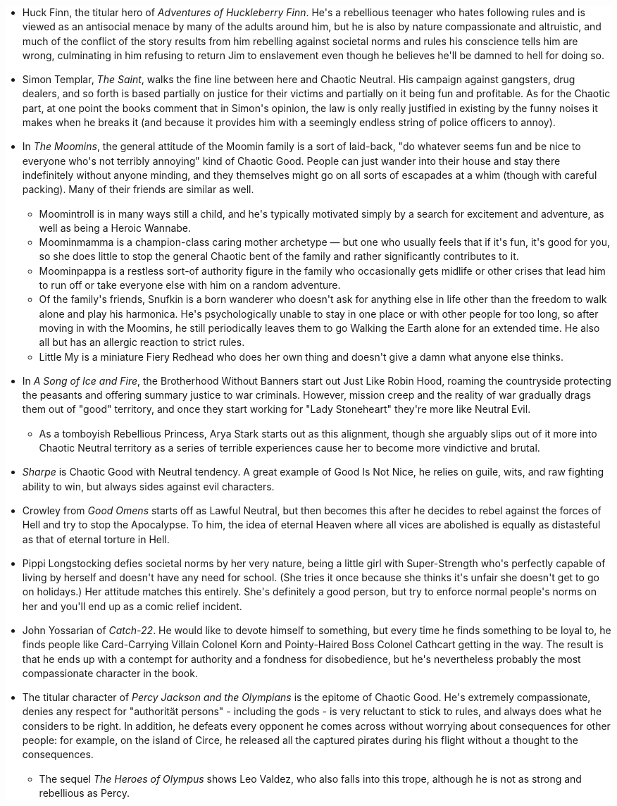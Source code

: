 -   Huck Finn, the titular hero of _Adventures of Huckleberry Finn_. He's a rebellious teenager who hates following rules and is viewed as an antisocial menace by many of the adults around him, but he is also by nature compassionate and altruistic, and much of the conflict of the story results from him rebelling against societal norms and rules his conscience tells him are wrong, culminating in him refusing to return Jim to enslavement even though he believes he'll be damned to hell for doing so.
-   Simon Templar, _The Saint_, walks the fine line between here and Chaotic Neutral. His campaign against gangsters, drug dealers, and so forth is based partially on justice for their victims and partially on it being fun and profitable. As for the Chaotic part, at one point the books comment that in Simon's opinion, the law is only really justified in existing by the funny noises it makes when he breaks it (and because it provides him with a seemingly endless string of police officers to annoy).

-   In _The Moomins_, the general attitude of the Moomin family is a sort of laid-back, "do whatever seems fun and be nice to everyone who's not terribly annoying" kind of Chaotic Good. People can just wander into their house and stay there indefinitely without anyone minding, and they themselves might go on all sorts of escapades at a whim (though with careful packing). Many of their friends are similar as well.
    -   Moomintroll is in many ways still a child, and he's typically motivated simply by a search for excitement and adventure, as well as being a Heroic Wannabe.
    -   Moominmamma is a champion-class caring mother archetype — but one who usually feels that if it's fun, it's good for you, so she does little to stop the general Chaotic bent of the family and rather significantly contributes to it.
    -   Moominpappa is a restless sort-of authority figure in the family who occasionally gets midlife or other crises that lead him to run off or take everyone else with him on a random adventure.
    -   Of the family's friends, Snufkin is a born wanderer who doesn't ask for anything else in life other than the freedom to walk alone and play his harmonica. He's psychologically unable to stay in one place or with other people for too long, so after moving in with the Moomins, he still periodically leaves them to go Walking the Earth alone for an extended time. He also all but has an allergic reaction to strict rules.
    -   Little My is a miniature Fiery Redhead who does her own thing and doesn't give a damn what anyone else thinks.
-   In _A Song of Ice and Fire_, the Brotherhood Without Banners start out Just Like Robin Hood, roaming the countryside protecting the peasants and offering summary justice to war criminals. However, mission creep and the reality of war gradually drags them out of "good" territory, and once they start working for "Lady Stoneheart" they're more like Neutral Evil.
    -   As a tomboyish Rebellious Princess, Arya Stark starts out as this alignment, though she arguably slips out of it more into Chaotic Neutral territory as a series of terrible experiences cause her to become more vindictive and brutal.
-   _Sharpe_ is Chaotic Good with Neutral tendency. A great example of Good Is Not Nice, he relies on guile, wits, and raw fighting ability to win, but always sides against evil characters.

-   Crowley from _Good Omens_ starts off as Lawful Neutral, but then becomes this after he decides to rebel against the forces of Hell and try to stop the Apocalypse. To him, the idea of eternal Heaven where all vices are abolished is equally as distasteful as that of eternal torture in Hell.
-   Pippi Longstocking defies societal norms by her very nature, being a little girl with Super-Strength who's perfectly capable of living by herself and doesn't have any need for school. (She tries it once because she thinks it's unfair she doesn't get to go on holidays.) Her attitude matches this entirely. She's definitely a good person, but try to enforce normal people's norms on her and you'll end up as a comic relief incident.
-   John Yossarian of _Catch-22_. He would like to devote himself to something, but every time he finds something to be loyal to, he finds people like Card-Carrying Villain Colonel Korn and Pointy-Haired Boss Colonel Cathcart getting in the way. The result is that he ends up with a contempt for authority and a fondness for disobedience, but he's nevertheless probably the most compassionate character in the book.
-   The titular character of _Percy Jackson and the Olympians_ is the epitome of Chaotic Good. He's extremely compassionate, denies any respect for "authorität persons" - including the gods - is very reluctant to stick to rules, and always does what he considers to be right. In addition, he defeats every opponent he comes across without worrying about consequences for other people: for example, on the island of Circe, he released all the captured pirates during his flight without a thought to the consequences.
    -   The sequel _The Heroes of Olympus_ shows Leo Valdez, who also falls into this trope, although he is not as strong and rebellious as Percy.